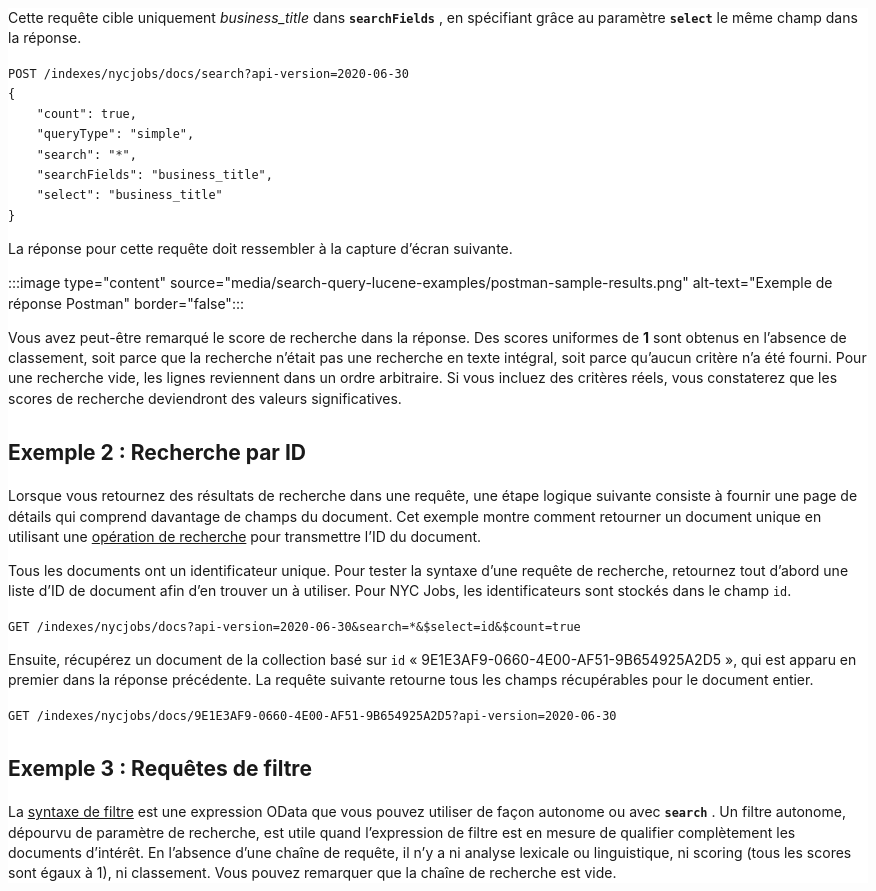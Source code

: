 Cette requête cible uniquement *business_title* dans **`searchFields`** , en spécifiant grâce au paramètre **`select`** le même champ dans la réponse.

```http
POST /indexes/nycjobs/docs/search?api-version=2020-06-30
{
    "count": true,
    "queryType": "simple",
    "search": "*",
    "searchFields": "business_title",
    "select": "business_title"
}
```

La réponse pour cette requête doit ressembler à la capture d’écran suivante.

  :::image type="content" source="media/search-query-lucene-examples/postman-sample-results.png" alt-text="Exemple de réponse Postman" border="false":::

Vous avez peut-être remarqué le score de recherche dans la réponse. Des scores uniformes de **1** sont obtenus en l’absence de classement, soit parce que la recherche n’était pas une recherche en texte intégral, soit parce qu’aucun critère n’a été fourni. Pour une recherche vide, les lignes reviennent dans un ordre arbitraire. Si vous incluez des critères réels, vous constaterez que les scores de recherche deviendront des valeurs significatives.

## <a name="example-2-look-up-by-id"></a>Exemple 2 : Recherche par ID

Lorsque vous retournez des résultats de recherche dans une requête, une étape logique suivante consiste à fournir une page de détails qui comprend davantage de champs du document. Cet exemple montre comment retourner un document unique en utilisant une [opération de recherche](/rest/api/searchservice/lookup-document) pour transmettre l’ID du document.

Tous les documents ont un identificateur unique. Pour tester la syntaxe d’une requête de recherche, retournez tout d’abord une liste d’ID de document afin d’en trouver un à utiliser. Pour NYC Jobs, les identificateurs sont stockés dans le champ `id`.

```http
GET /indexes/nycjobs/docs?api-version=2020-06-30&search=*&$select=id&$count=true
```

Ensuite, récupérez un document de la collection basé sur `id` « 9E1E3AF9-0660-4E00-AF51-9B654925A2D5 », qui est apparu en premier dans la réponse précédente. La requête suivante retourne tous les champs récupérables pour le document entier.

```http
GET /indexes/nycjobs/docs/9E1E3AF9-0660-4E00-AF51-9B654925A2D5?api-version=2020-06-30
```

## <a name="example-3-filter-queries"></a>Exemple 3 : Requêtes de filtre

La [syntaxe de filtre](./search-query-odata-filter.md) est une expression OData que vous pouvez utiliser de façon autonome ou avec **`search`** . Un filtre autonome, dépourvu de paramètre de recherche, est utile quand l’expression de filtre est en mesure de qualifier complètement les documents d’intérêt. En l’absence d’une chaîne de requête, il n’y a ni analyse lexicale ou linguistique, ni scoring (tous les scores sont égaux à 1), ni classement. Vous pouvez remarquer que la chaîne de recherche est vide.
